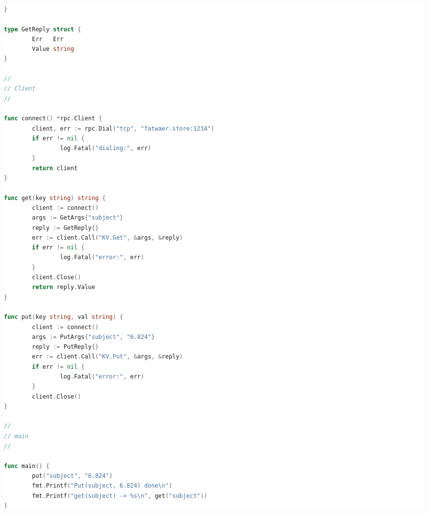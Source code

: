 ``` Go
}

type GetReply struct {
        Err   Err
        Value string
}

//
// Client
//

func connect() *rpc.Client {
        client, err := rpc.Dial("tcp", "fatwaer.store:1234")
        if err != nil {
                log.Fatal("dialing:", err)
        }
        return client
}

func get(key string) string {
        client := connect()
        args := GetArgs{"subject"}
        reply := GetReply{}
        err := client.Call("KV.Get", &args, &reply)
        if err != nil {
                log.Fatal("error:", err)
        }
        client.Close()
        return reply.Value
}

func put(key string, val string) {
        client := connect()
        args := PutArgs{"subject", "6.824"}
        reply := PutReply{}
        err := client.Call("KV.Put", &args, &reply)
        if err != nil {
                log.Fatal("error:", err)
        }
        client.Close()
}

//
// main
//

func main() {
        put("subject", "6.824")
        fmt.Printf("Put(subject, 6.824) done\n")
        fmt.Printf("get(subject) -> %s\n", get("subject"))
}
```
